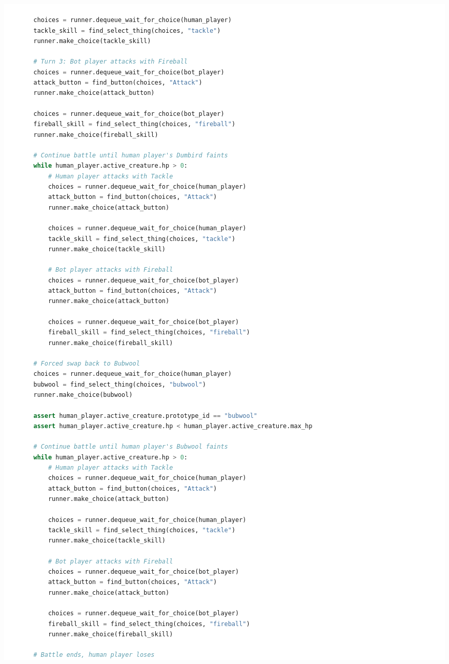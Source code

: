 ```python main_game/tests/test_main_game_scene.py

        choices = runner.dequeue_wait_for_choice(human_player)
        tackle_skill = find_select_thing(choices, "tackle")
        runner.make_choice(tackle_skill)

        # Turn 3: Bot player attacks with Fireball
        choices = runner.dequeue_wait_for_choice(bot_player)
        attack_button = find_button(choices, "Attack")
        runner.make_choice(attack_button)

        choices = runner.dequeue_wait_for_choice(bot_player)
        fireball_skill = find_select_thing(choices, "fireball")
        runner.make_choice(fireball_skill)

        # Continue battle until human player's Dumbird faints
        while human_player.active_creature.hp > 0:
            # Human player attacks with Tackle
            choices = runner.dequeue_wait_for_choice(human_player)
            attack_button = find_button(choices, "Attack")
            runner.make_choice(attack_button)

            choices = runner.dequeue_wait_for_choice(human_player)
            tackle_skill = find_select_thing(choices, "tackle")
            runner.make_choice(tackle_skill)

            # Bot player attacks with Fireball
            choices = runner.dequeue_wait_for_choice(bot_player)
            attack_button = find_button(choices, "Attack")
            runner.make_choice(attack_button)

            choices = runner.dequeue_wait_for_choice(bot_player)
            fireball_skill = find_select_thing(choices, "fireball")
            runner.make_choice(fireball_skill)

        # Forced swap back to Bubwool
        choices = runner.dequeue_wait_for_choice(human_player)
        bubwool = find_select_thing(choices, "bubwool")
        runner.make_choice(bubwool)

        assert human_player.active_creature.prototype_id == "bubwool"
        assert human_player.active_creature.hp < human_player.active_creature.max_hp

        # Continue battle until human player's Bubwool faints
        while human_player.active_creature.hp > 0:
            # Human player attacks with Tackle
            choices = runner.dequeue_wait_for_choice(human_player)
            attack_button = find_button(choices, "Attack")
            runner.make_choice(attack_button)

            choices = runner.dequeue_wait_for_choice(human_player)
            tackle_skill = find_select_thing(choices, "tackle")
            runner.make_choice(tackle_skill)

            # Bot player attacks with Fireball
            choices = runner.dequeue_wait_for_choice(bot_player)
            attack_button = find_button(choices, "Attack")
            runner.make_choice(attack_button)

            choices = runner.dequeue_wait_for_choice(bot_player)
            fireball_skill = find_select_thing(choices, "fireball")
            runner.make_choice(fireball_skill)

        # Battle ends, human player loses
```